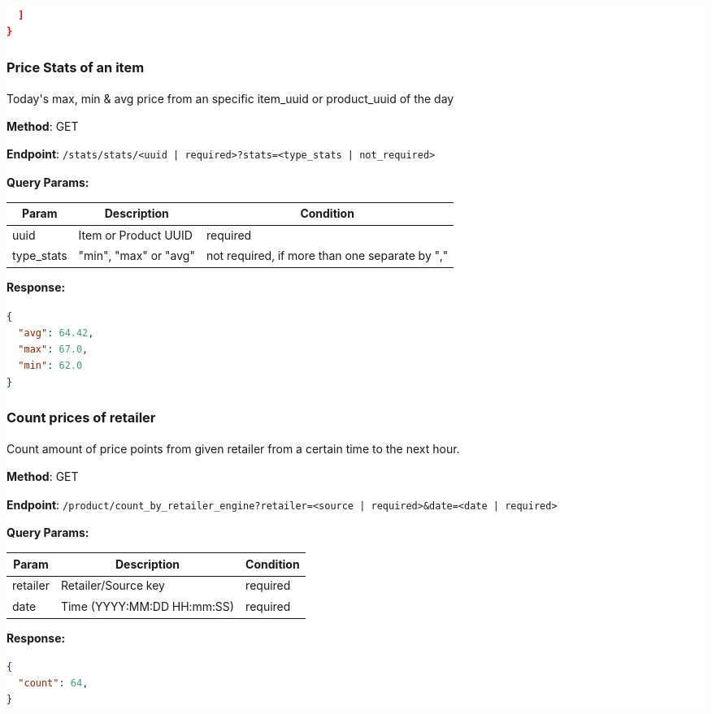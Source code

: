 ```json
  ]
}
```

### Price Stats of an item

Today's max, min & avg price from an specific item_uuid or product_uuid of the day

**Method**:  GET

**Endpoint**: `/stats/stats/<uuid | required>?stats=<type_stats | not_required>`

**Query Params:**

| Param | Description | Condition |
| ----- | ----------- | --------- |
| uuid  | Item or Product UUID | required |
| type_stats  | "min", "max" or "avg" | not required, if more than one separate by ","


**Response:**

```json
{
  "avg": 64.42,
  "max": 67.0,
  "min": 62.0
}
```

### Count prices of retailer

Count amount of price points from given retailer
from a certain time to the next hour.

**Method**:  GET

**Endpoint**: `/product/count_by_retailer_engine?retailer=<source | required>&date=<date | required>`

**Query Params:**

| Param | Description | Condition |
| ----- | ----------- | --------- |
| retailer  | Retailer/Source key | required |
| date  | Time (YYYY:MM:DD HH:mm:SS) | required |

**Response:**

```json
{
  "count": 64,
}
```
